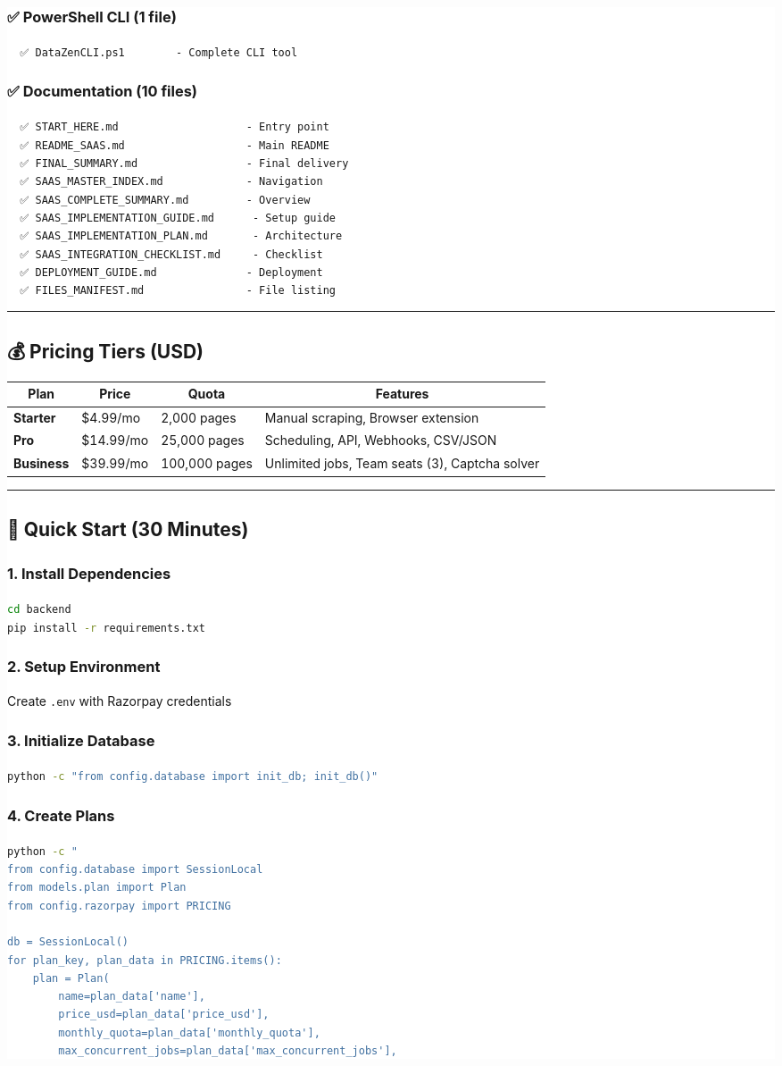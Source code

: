 ### ✅ PowerShell CLI (1 file)
```
  ✅ DataZenCLI.ps1        - Complete CLI tool
```

### ✅ Documentation (10 files)
```
  ✅ START_HERE.md                    - Entry point
  ✅ README_SAAS.md                   - Main README
  ✅ FINAL_SUMMARY.md                 - Final delivery
  ✅ SAAS_MASTER_INDEX.md             - Navigation
  ✅ SAAS_COMPLETE_SUMMARY.md         - Overview
  ✅ SAAS_IMPLEMENTATION_GUIDE.md      - Setup guide
  ✅ SAAS_IMPLEMENTATION_PLAN.md       - Architecture
  ✅ SAAS_INTEGRATION_CHECKLIST.md     - Checklist
  ✅ DEPLOYMENT_GUIDE.md              - Deployment
  ✅ FILES_MANIFEST.md                - File listing
```

---

## 💰 Pricing Tiers (USD)

| Plan | Price | Quota | Features |
|------|-------|-------|----------|
| **Starter** | $4.99/mo | 2,000 pages | Manual scraping, Browser extension |
| **Pro** | $14.99/mo | 25,000 pages | Scheduling, API, Webhooks, CSV/JSON |
| **Business** | $39.99/mo | 100,000 pages | Unlimited jobs, Team seats (3), Captcha solver |

---

## 🚀 Quick Start (30 Minutes)

### 1. Install Dependencies
```bash
cd backend
pip install -r requirements.txt
```

### 2. Setup Environment
Create `.env` with Razorpay credentials

### 3. Initialize Database
```bash
python -c "from config.database import init_db; init_db()"
```

### 4. Create Plans
```bash
python -c "
from config.database import SessionLocal
from models.plan import Plan
from config.razorpay import PRICING

db = SessionLocal()
for plan_key, plan_data in PRICING.items():
    plan = Plan(
        name=plan_data['name'],
        price_usd=plan_data['price_usd'],
        monthly_quota=plan_data['monthly_quota'],
        max_concurrent_jobs=plan_data['max_concurrent_jobs'],
```
